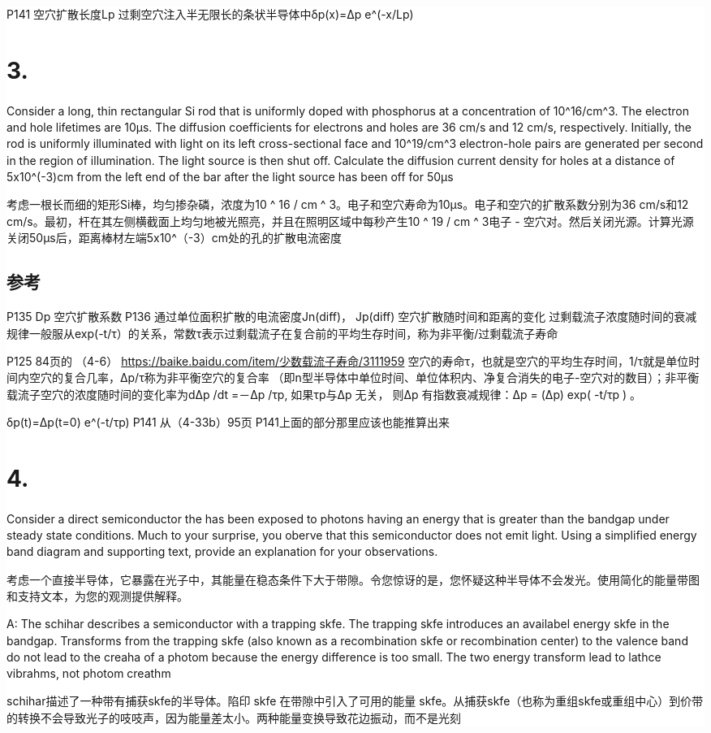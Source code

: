 P141
空穴扩散长度Lp
过剩空穴注入半无限长的条状半导体中δp(x)=Δp e^(-x/Lp)




# 3. 

Consider a long, thin rectangular Si rod that is uniformly doped with phosphorus at a concentration of 10^16/cm^3. The electron and hole lifetimes are 10µs. The diffusion coefficients for electrons and holes are 36 cm/s and 12 cm/s, respectively. Initially, the rod is uniformly illuminated with light on its left cross-sectional face and 10^19/cm^3 electron-hole pairs are generated per second in the region of illumination. The light source is then shut off. Calculate the diffusion current density for holes at a distance of 5x10^(-3)cm from the left end of the bar after the light source has been off for 50µs


考虑一根长而细的矩形Si棒，均匀掺杂磷，浓度为10 ^ 16 / cm ^ 3。电子和空穴寿命为10μs。电子和空穴的扩散系数分别为36 cm/s和12 cm/s。最初，杆在其左侧横截面上均匀地被光照亮，并且在照明区域中每秒产生10 ^ 19 / cm ^ 3电子 - 空穴对。然后关闭光源。计算光源关闭50μs后，距离棒材左端5x10^（-3）cm处的孔的扩散电流密度


## 参考
P135 Dp 空穴扩散系数
P136 通过单位面积扩散的电流密度Jn(diff)， Jp(diff)
空穴扩散随时间和距离的变化
过剩载流子浓度随时间的衰减规律一般服从exp(-t/τ）的关系，常数τ表示过剩载流子在复合前的平均生存时间，称为非平衡/过剩载流子寿命

P125 84页的 （4-6）
 https://baike.baidu.com/item/少数载流子寿命/3111959
空穴的寿命τ，也就是空穴的平均生存时间，1/τ就是单位时间内空穴的复合几率，Δp/τ称为非平衡空穴的复合率 （即n型半导体中单位时间、单位体积内、净复合消失的电子-空穴对的数目）；非平衡载流子空穴的浓度随时间的变化率为dΔp /dt =－Δp /τp, 如果τp与Δp 无关， 则Δp 有指数衰减规律：Δp = (Δp) exp( -t/τp ) 。


δp(t)=Δp(t=0) e^(-t/τp)
P141
从（4-33b）95页 P141上面的部分那里应该也能推算出来


# 4. 
Consider a direct semiconductor the has been exposed to photons having an energy that is greater than the bandgap under steady state conditions. Much to your surprise, you oberve that this semiconductor does not emit light. Using a simplified energy band diagram and supporting text, provide an explanation for your observations.

考虑一个直接半导体，它暴露在光子中，其能量在稳态条件下大于带隙。令您惊讶的是，您怀疑这种半导体不会发光。使用简化的能量带图和支持文本，为您的观测提供解释。


A: The schihar describes a semiconductor with a trapping skfe. The trapping skfe introduces an availabel energy skfe in the bandgap. Transforms from the trapping skfe (also known as a recombination skfe or recombination center) to the valence band do not lead to the creaha of a photom because the energy difference is too small. The two energy transform lead to lathce vibrahms, not photom creathm

schihar描述了一种带有捕获skfe的半导体。陷印 skfe 在带隙中引入了可用的能量 skfe。从捕获skfe（也称为重组skfe或重组中心）到价带的转换不会导致光子的吱吱声，因为能量差太小。两种能量变换导致花边振动，而不是光刻
